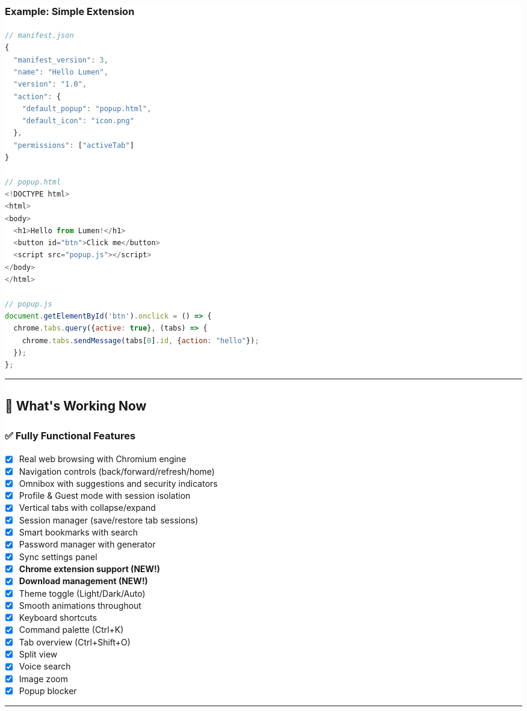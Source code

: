 ### Example: Simple Extension

```javascript
// manifest.json
{
  "manifest_version": 3,
  "name": "Hello Lumen",
  "version": "1.0",
  "action": {
    "default_popup": "popup.html",
    "default_icon": "icon.png"
  },
  "permissions": ["activeTab"]
}

// popup.html
<!DOCTYPE html>
<html>
<body>
  <h1>Hello from Lumen!</h1>
  <button id="btn">Click me</button>
  <script src="popup.js"></script>
</body>
</html>

// popup.js
document.getElementById('btn').onclick = () => {
  chrome.tabs.query({active: true}, (tabs) => {
    chrome.tabs.sendMessage(tabs[0].id, {action: "hello"});
  });
};
```

---

## 🎉 What's Working Now

### ✅ Fully Functional Features

- [x] Real web browsing with Chromium engine
- [x] Navigation controls (back/forward/refresh/home)
- [x] Omnibox with suggestions and security indicators
- [x] Profile & Guest mode with session isolation
- [x] Vertical tabs with collapse/expand
- [x] Session manager (save/restore tab sessions)
- [x] Smart bookmarks with search
- [x] Password manager with generator
- [x] Sync settings panel
- [x] **Chrome extension support (NEW!)**
- [x] **Download management (NEW!)**
- [x] Theme toggle (Light/Dark/Auto)
- [x] Smooth animations throughout
- [x] Keyboard shortcuts
- [x] Command palette (Ctrl+K)
- [x] Tab overview (Ctrl+Shift+O)
- [x] Split view
- [x] Voice search
- [x] Image zoom
- [x] Popup blocker

---